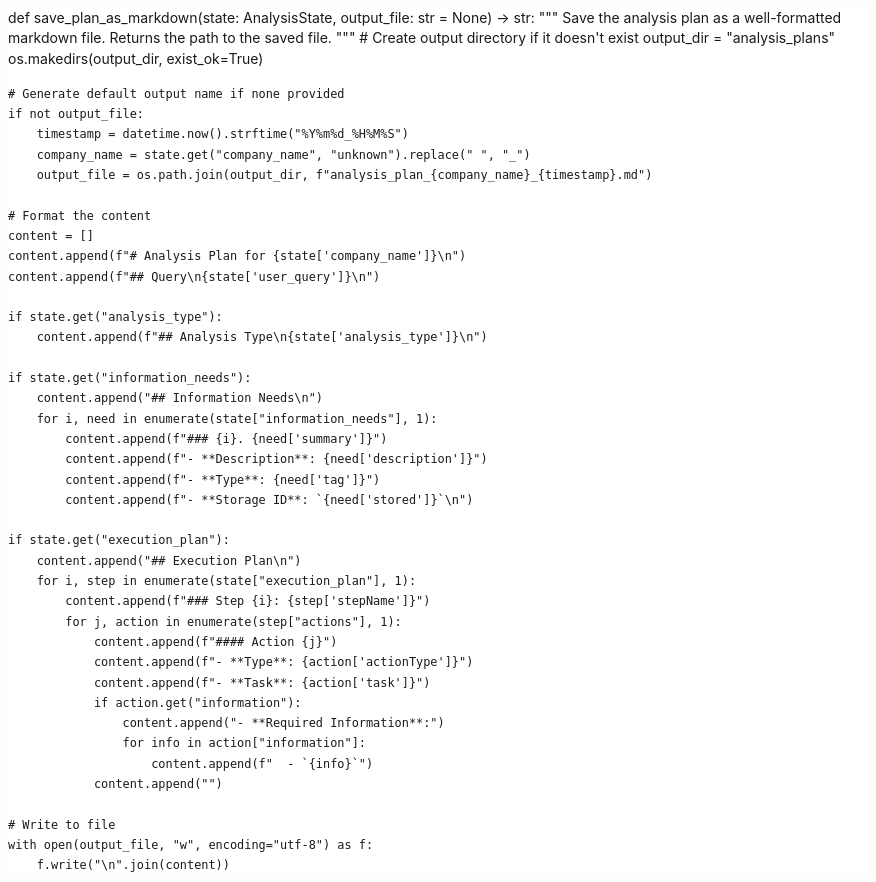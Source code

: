 
def save_plan_as_markdown(state: AnalysisState, output_file: str = None) -> str:
    """
    Save the analysis plan as a well-formatted markdown file.
    Returns the path to the saved file.
    """
    # Create output directory if it doesn't exist
    output_dir = "analysis_plans"
    os.makedirs(output_dir, exist_ok=True)

    # Generate default output name if none provided
    if not output_file:
        timestamp = datetime.now().strftime("%Y%m%d_%H%M%S")
        company_name = state.get("company_name", "unknown").replace(" ", "_")
        output_file = os.path.join(output_dir, f"analysis_plan_{company_name}_{timestamp}.md")

    # Format the content
    content = []
    content.append(f"# Analysis Plan for {state['company_name']}\n")
    content.append(f"## Query\n{state['user_query']}\n")
    
    if state.get("analysis_type"):
        content.append(f"## Analysis Type\n{state['analysis_type']}\n")
    
    if state.get("information_needs"):
        content.append("## Information Needs\n")
        for i, need in enumerate(state["information_needs"], 1):
            content.append(f"### {i}. {need['summary']}")
            content.append(f"- **Description**: {need['description']}")
            content.append(f"- **Type**: {need['tag']}")
            content.append(f"- **Storage ID**: `{need['stored']}`\n")
    
    if state.get("execution_plan"):
        content.append("## Execution Plan\n")
        for i, step in enumerate(state["execution_plan"], 1):
            content.append(f"### Step {i}: {step['stepName']}")
            for j, action in enumerate(step["actions"], 1):
                content.append(f"#### Action {j}")
                content.append(f"- **Type**: {action['actionType']}")
                content.append(f"- **Task**: {action['task']}")
                if action.get("information"):
                    content.append("- **Required Information**:")
                    for info in action["information"]:
                        content.append(f"  - `{info}`")
                content.append("")

    # Write to file
    with open(output_file, "w", encoding="utf-8") as f:
        f.write("\n".join(content))
